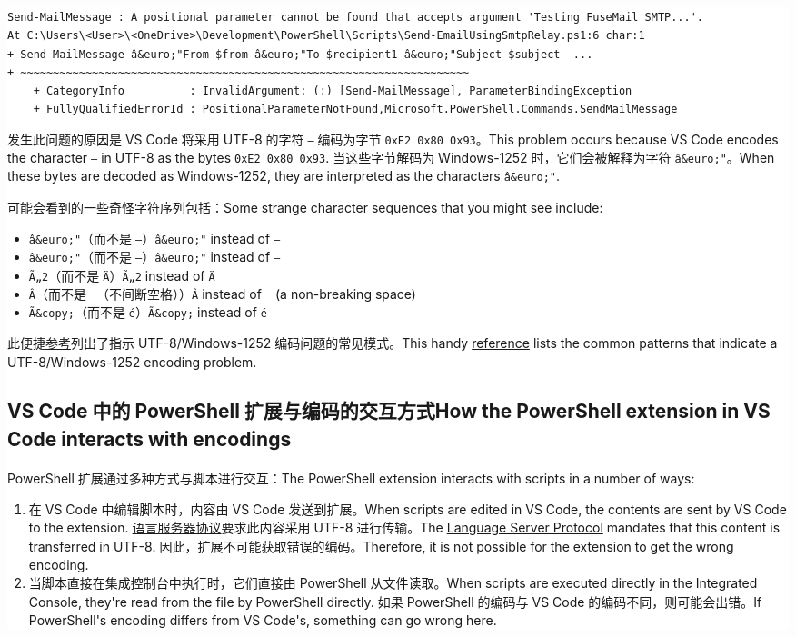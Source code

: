 ```Output
Send-MailMessage : A positional parameter cannot be found that accepts argument 'Testing FuseMail SMTP...'.
At C:\Users\<User>\<OneDrive>\Development\PowerShell\Scripts\Send-EmailUsingSmtpRelay.ps1:6 char:1
+ Send-MailMessage â&euro;"From $from â&euro;"To $recipient1 â&euro;"Subject $subject  ...
+ ~~~~~~~~~~~~~~~~~~~~~~~~~~~~~~~~~~~~~~~~~~~~~~~~~~~~~~~~~~~~~~~~~~~~~
    + CategoryInfo          : InvalidArgument: (:) [Send-MailMessage], ParameterBindingException
    + FullyQualifiedErrorId : PositionalParameterNotFound,Microsoft.PowerShell.Commands.SendMailMessage
```

<span data-ttu-id="3b5fa-134">发生此问题的原因是 VS Code 将采用 UTF-8 的字符 `–` 编码为字节 `0xE2 0x80 0x93`。</span><span class="sxs-lookup"><span data-stu-id="3b5fa-134">This problem occurs because VS Code encodes the character `–` in UTF-8 as the bytes `0xE2 0x80 0x93`.</span></span> <span data-ttu-id="3b5fa-135">当这些字节解码为 Windows-1252 时，它们会被解释为字符 `â&euro;"`。</span><span class="sxs-lookup"><span data-stu-id="3b5fa-135">When these bytes are decoded as Windows-1252, they are interpreted as the characters `â&euro;"`.</span></span>

<span data-ttu-id="3b5fa-136">可能会看到的一些奇怪字符序列包括：</span><span class="sxs-lookup"><span data-stu-id="3b5fa-136">Some strange character sequences that you might see include:</span></span>


- <span data-ttu-id="3b5fa-137">`â&euro;"`（而不是 `–`）</span><span class="sxs-lookup"><span data-stu-id="3b5fa-137">`â&euro;"` instead of `–`</span></span>
- <span data-ttu-id="3b5fa-138">`â&euro;"`（而不是 `—`）</span><span class="sxs-lookup"><span data-stu-id="3b5fa-138">`â&euro;"` instead of `—`</span></span>
- <span data-ttu-id="3b5fa-139">`Ã„2`（而不是 `Ä`）</span><span class="sxs-lookup"><span data-stu-id="3b5fa-139">`Ã„2` instead of `Ä`</span></span>
- <span data-ttu-id="3b5fa-140">`Â`（而不是 ` `（不间断空格））</span><span class="sxs-lookup"><span data-stu-id="3b5fa-140">`Â` instead of ` `  (a non-breaking space)</span></span>
- <span data-ttu-id="3b5fa-141">`Ã&copy;`（而不是 `é`）</span><span class="sxs-lookup"><span data-stu-id="3b5fa-141">`Ã&copy;` instead of `é`</span></span>


<span data-ttu-id="3b5fa-142">此便捷[参考](https://www.i18nqa.com/debug/utf8-debug.html)列出了指示 UTF-8/Windows-1252 编码问题的常见模式。</span><span class="sxs-lookup"><span data-stu-id="3b5fa-142">This handy [reference](https://www.i18nqa.com/debug/utf8-debug.html) lists the common patterns that indicate a UTF-8/Windows-1252 encoding problem.</span></span>

## <a name="how-the-powershell-extension-in-vs-code-interacts-with-encodings"></a><span data-ttu-id="3b5fa-143">VS Code 中的 PowerShell 扩展与编码的交互方式</span><span class="sxs-lookup"><span data-stu-id="3b5fa-143">How the PowerShell extension in VS Code interacts with encodings</span></span>

<span data-ttu-id="3b5fa-144">PowerShell 扩展通过多种方式与脚本进行交互：</span><span class="sxs-lookup"><span data-stu-id="3b5fa-144">The PowerShell extension interacts with scripts in a number of ways:</span></span>

1. <span data-ttu-id="3b5fa-145">在 VS Code 中编辑脚本时，内容由 VS Code 发送到扩展。</span><span class="sxs-lookup"><span data-stu-id="3b5fa-145">When scripts are edited in VS Code, the contents are sent by VS Code to the extension.</span></span> <span data-ttu-id="3b5fa-146">[语言服务器协议][]要求此内容采用 UTF-8 进行传输。</span><span class="sxs-lookup"><span data-stu-id="3b5fa-146">The [Language Server Protocol][] mandates that this content is transferred in UTF-8.</span></span> <span data-ttu-id="3b5fa-147">因此，扩展不可能获取错误的编码。</span><span class="sxs-lookup"><span data-stu-id="3b5fa-147">Therefore, it is not possible for the extension to get the wrong encoding.</span></span>
2. <span data-ttu-id="3b5fa-148">当脚本直接在集成控制台中执行时，它们直接由 PowerShell 从文件读取。</span><span class="sxs-lookup"><span data-stu-id="3b5fa-148">When scripts are executed directly in the Integrated Console, they're read from the file by PowerShell directly.</span></span> <span data-ttu-id="3b5fa-149">如果 PowerShell 的编码与 VS Code 的编码不同，则可能会出错。</span><span class="sxs-lookup"><span data-stu-id="3b5fa-149">If PowerShell's encoding differs from VS Code's, something can go wrong here.</span></span>

[@mklement0]: https://github.com/mklement0
[@rkeithhill]: https://github.com/rkeithhill
[Windows-1252]: https://wikipedia.org/wiki/Windows-1252
[latin-1]: https://wikipedia.org/wiki/ISO/IEC_8859-1
[UTF-8]: https://wikipedia.org/wiki/UTF-8
[字节顺序标记]: https://wikipedia.org/wiki/Byte_order_mark
[byte-order mark]: https://wikipedia.org/wiki/Byte_order_mark
[UTF-16]: https://wikipedia.org/wiki/UTF-16
[语言服务器协议]: https://microsoft.github.io/language-server-protocol/
[Language Server Protocol]: https://microsoft.github.io/language-server-protocol/
[VS Code 的编码]: https://code.visualstudio.com/docs/editor/codebasics#_file-encoding-support
[VS Code's encoding]: https://code.visualstudio.com/docs/editor/codebasics#_file-encoding-support
